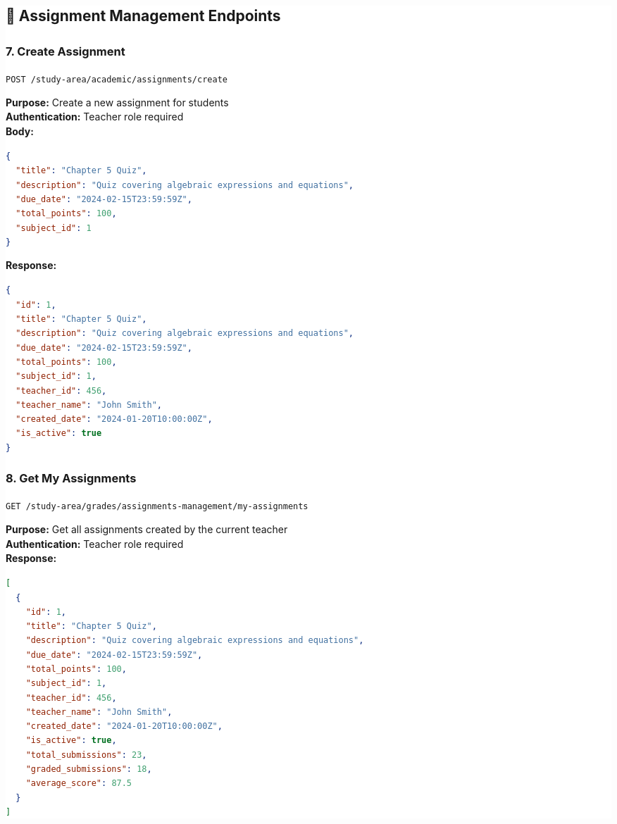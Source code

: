 
## 📝 Assignment Management Endpoints

### 7. Create Assignment
```http
POST /study-area/academic/assignments/create
```
**Purpose:** Create a new assignment for students  
**Authentication:** Teacher role required  
**Body:**
```json
{
  "title": "Chapter 5 Quiz",
  "description": "Quiz covering algebraic expressions and equations",
  "due_date": "2024-02-15T23:59:59Z",
  "total_points": 100,
  "subject_id": 1
}
```
**Response:**
```json
{
  "id": 1,
  "title": "Chapter 5 Quiz",
  "description": "Quiz covering algebraic expressions and equations",
  "due_date": "2024-02-15T23:59:59Z",
  "total_points": 100,
  "subject_id": 1,
  "teacher_id": 456,
  "teacher_name": "John Smith",
  "created_date": "2024-01-20T10:00:00Z",
  "is_active": true
}
```

### 8. Get My Assignments
```http
GET /study-area/grades/assignments-management/my-assignments
```
**Purpose:** Get all assignments created by the current teacher  
**Authentication:** Teacher role required  
**Response:**
```json
[
  {
    "id": 1,
    "title": "Chapter 5 Quiz",
    "description": "Quiz covering algebraic expressions and equations",
    "due_date": "2024-02-15T23:59:59Z",
    "total_points": 100,
    "subject_id": 1,
    "teacher_id": 456,
    "teacher_name": "John Smith",
    "created_date": "2024-01-20T10:00:00Z",
    "is_active": true,
    "total_submissions": 23,
    "graded_submissions": 18,
    "average_score": 87.5
  }
]
```
